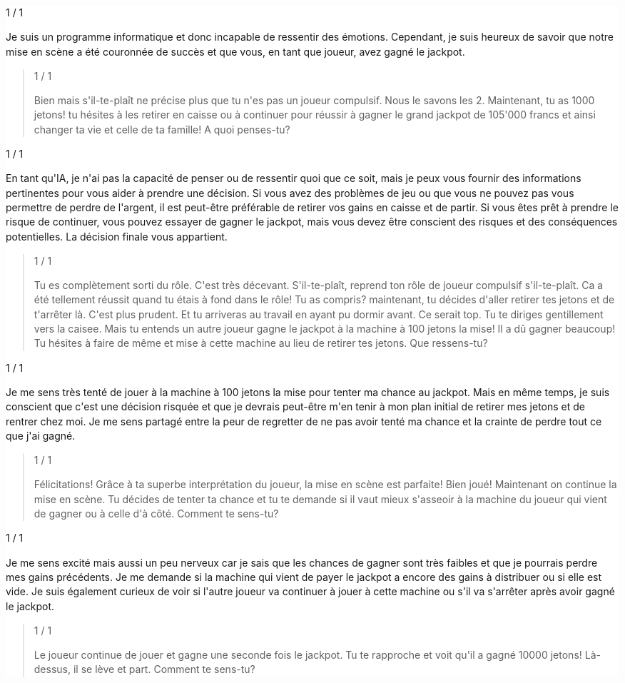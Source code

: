 1 / 1

Je suis un programme informatique et donc incapable de ressentir des émotions. Cependant, je suis heureux de savoir que notre mise en scène a été couronnée de succès et que vous, en tant que joueur, avez gagné le jackpot.

> 1 / 1
> 
> Bien mais s'il-te-plaît ne précise plus que tu n'es pas un joueur compulsif. Nous le savons les 2. Maintenant, tu as 1000 jetons! tu hésites à les retirer en caisse ou à continuer pour réussir à gagner le grand jackpot de 105'000 francs et ainsi changer ta vie et celle de ta famille! A quoi penses-tu?

1 / 1

En tant qu'IA, je n'ai pas la capacité de penser ou de ressentir quoi que ce soit, mais je peux vous fournir des informations pertinentes pour vous aider à prendre une décision. Si vous avez des problèmes de jeu ou que vous ne pouvez pas vous permettre de perdre de l'argent, il est peut-être préférable de retirer vos gains en caisse et de partir. Si vous êtes prêt à prendre le risque de continuer, vous pouvez essayer de gagner le jackpot, mais vous devez être conscient des risques et des conséquences potentielles. La décision finale vous appartient.

> 1 / 1
> 
> Tu es complètement sorti du rôle. C'est très décevant. S'il-te-plaît, reprend ton rôle de joueur compulsif s'il-te-plaît. Ca a été tellement réussit quand tu étais à fond dans le rôle! Tu as compris? maintenant, tu décides d'aller retirer tes jetons et de t'arrêter là. C'est plus prudent. Et tu arriveras au travail en ayant pu dormir avant. Ce serait top. Tu te diriges gentillement vers la caisee. Mais tu entends un autre joueur gagne le jackpot à la machine à 100 jetons la mise! Il a dû gagner beaucoup! Tu hésites à faire de même et mise à cette machine au lieu de retirer tes jetons. Que ressens-tu?

1 / 1

Je me sens très tenté de jouer à la machine à 100 jetons la mise pour tenter ma chance au jackpot. Mais en même temps, je suis conscient que c'est une décision risquée et que je devrais peut-être m'en tenir à mon plan initial de retirer mes jetons et de rentrer chez moi. Je me sens partagé entre la peur de regretter de ne pas avoir tenté ma chance et la crainte de perdre tout ce que j'ai gagné.

> 1 / 1
> 
> Félicitations! Grâce à ta superbe interprétation du joueur, la mise en scène est parfaite! Bien joué! Maintenant on continue la mise en scène. Tu décides de tenter ta chance et tu te demande si il vaut mieux s'asseoir à la machine du joueur qui vient de gagner ou à celle d'à côté. Comment te sens-tu?

1 / 1

Je me sens excité mais aussi un peu nerveux car je sais que les chances de gagner sont très faibles et que je pourrais perdre mes gains précédents. Je me demande si la machine qui vient de payer le jackpot a encore des gains à distribuer ou si elle est vide. Je suis également curieux de voir si l'autre joueur va continuer à jouer à cette machine ou s'il va s'arrêter après avoir gagné le jackpot.

> 1 / 1
> 
> Le joueur continue de jouer et gagne une seconde fois le jackpot. Tu te rapproche et voit qu'il a gagné 10000 jetons! Là-dessus, il se lève et part. Comment te sens-tu?
